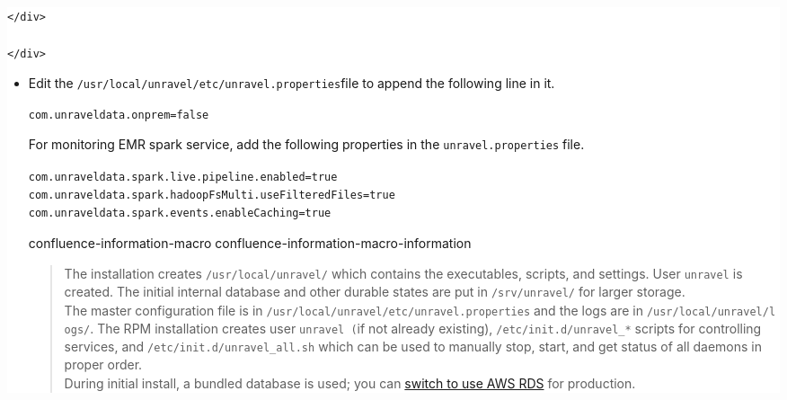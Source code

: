     </div>
    
    </div>

  - Edit the `/usr/local/unravel/etc/unravel.properties`file to append
    the following line in it.
    
    <div class="container code panel pdl">
    
    <div class="container codeContent panelContent pdl">
    
    ``` sourceCode syntaxhighlighter-pre
    com.unraveldata.onprem=false
    ```
    
    </div>
    
    </div>
    
    For monitoring EMR spark service, add the following properties in
    the `unravel.properties` file.
    
    <div class="container code panel pdl">
    
    <div class="container codeContent panelContent pdl">
    
    ``` sourceCode syntaxhighlighter-pre
    com.unraveldata.spark.live.pipeline.enabled=true
    com.unraveldata.spark.hadoopFsMulti.useFilteredFiles=true
    com.unraveldata.spark.events.enableCaching=true
    ```
    
    </div>
    
    </div>
    
    <div class="container">
    
    </div>
    
    confluence-information-macro
    confluence-information-macro-information
    
    > 
    > 
    > <div class="container confluence-information-macro-body">
    > 
    > The installation creates `/usr/local/unravel/` which contains the
    > executables, scripts, and settings. User `unravel` is created. The
    > initial internal database and other durable states are put in
    > `/srv/unravel/` for larger storage.    
    > The master configuration file is in
    > `/usr/local/unravel/etc/unravel.properties` and the logs are in
    > `/usr/local/unravel/logs/`. The RPM installation creates user
    > `unravel (`if not already existing), `/etc/init.d/unravel_*`
    > scripts for controlling services, and `/etc/init.d/unravel_all.sh`
    > which can be used to manually stop, start, and get status of all
    > daemons in proper order.  
    > During initial install, a bundled database is used; you can
    > [switch to use AWS RDS](591233047.html) for production.
    > 
    > </div>
    
